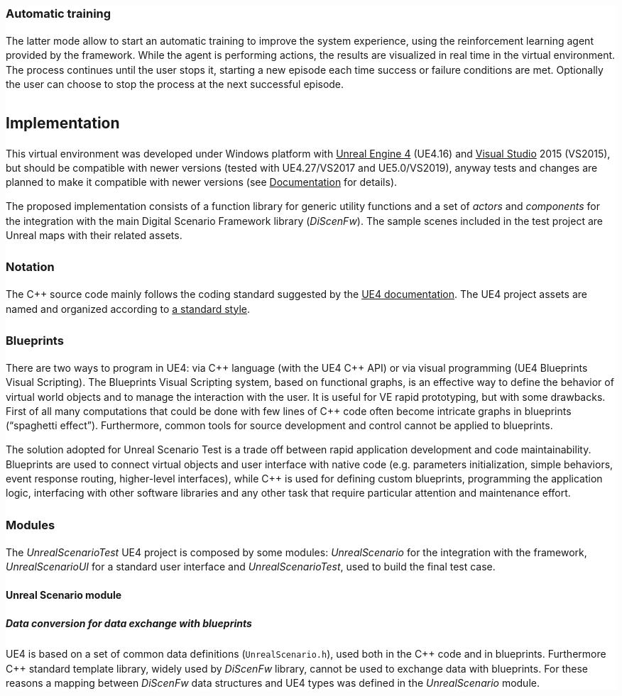 ### Automatic training
The latter mode allow to start an automatic training to improve the system experience, using the reinforcement learning agent provided by the framework. While the agent is performing actions, the results are visualized in real time in the virtual environment. The process continues until the user stops it, starting a new episode each time success or failure conditions are met. Optionally the user can choose to stop the process at the next successful episode.

## Implementation
This virtual environment was developed under Windows platform with [Unreal Engine 4] (UE4.16) and [Visual Studio] 2015 (VS2015), but should be compatible with newer versions (tested with UE4.27/VS2017 and UE5.0/VS2019), anyway tests and changes are planned to make it compatible with newer versions (see [Documentation](#documentation) for details). 

The proposed implementation consists of a function library for generic utility functions and a set of *actors* and *components* for the integration with the main Digital Scenario Framework library (*DiScenFw*).
The sample scenes included in the test project are Unreal maps with their related assets.

### Notation
The C++ source code mainly follows the coding standard suggested by the [UE4 documentation](https://docs.unrealengine.com/en-US/Programming/Development/CodingStandard/index.html). The UE4 project assets are named and organized according to [a standard style](https://github.com/Allar/ue4-style-guide).

### Blueprints
There are two ways to program in UE4: via C++ language (with the UE4 C++ API) or via visual programming (UE4 Blueprints Visual Scripting). The Blueprints Visual Scripting system, based on functional graphs, is an effective way to define the behavior of virtual world objects and to manage the interaction with the user. It is useful for VE rapid prototyping, but with some drawbacks. First of all many computations that could be done with few lines of C++ code often become intricate graphs in blueprints (“spaghetti effect”). Furthermore, common tools for source development and control cannot be applied to blueprints.

The solution adopted for Unreal Scenario Test is a trade off between rapid application development and code maintainability. Blueprints are used to connect virtual objects and user interface with native code (e.g. parameters initialization, simple behaviors, event response routing, higher-level interfaces), while C++ is used for defining custom blueprints, programming the application logic, interfacing with other software libraries and any other task that require particular attention and maintenance effort.

### Modules
The *UnrealScenarioTest* UE4 project is composed by some modules: *UnrealScenario* for the integration with the framework, *UnrealScenarioUI* for a standard user interface and *UnrealScenarioTest*, used to build the final test case.

#### Unreal Scenario module

##### Data conversion for data exchange with blueprints
UE4 is based on a set of common data definitions (`UnrealScenario.h`), used both in the C++ code and in blueprints. Furthermore C++ standard template library, widely used by *DiScenFw* library, cannot be used to exchange data with blueprints. For these reasons a mapping between *DiScenFw* data structures and UE4 types was defined in the *UnrealScenario* module.


[UnrealScenarioTest]: https://github.com/gpvigano/UnrealScenarioTest "Digital Scenario Framework Test for Unreal Engine"
[Digital Scenario Framework]: https://github.com/gpvigano/DigitalScenarioFramework
[UnityDigitalScenarioTest]: https://github.com/gpvigano/UnityDigitalScenarioTest "Digital Scenario Framework Test for Unity"
[DigitalScenarioFrameworkNET]: https://github.com/gpvigano/DigitalScenarioFrameworkNET "Digital Scenario Framework for .NET"
[Unreal Engine 4]: https://www.unrealengine.com/
[Visual Studio]: https://visualstudio.microsoft.com/
[Doxygen]: http://www.doxygen.org/index.html